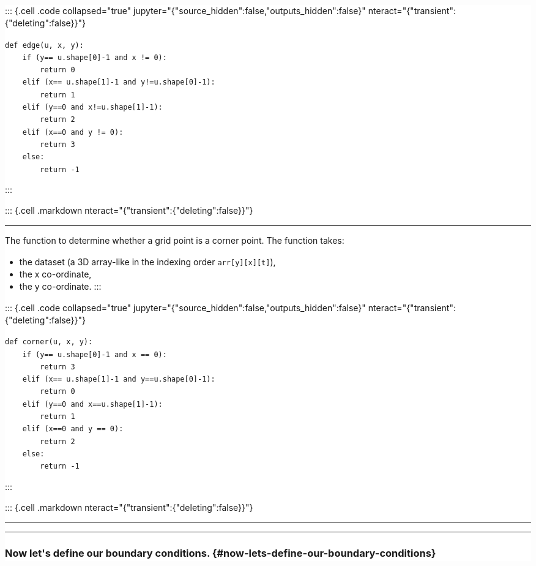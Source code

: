 ::: {.cell .code collapsed="true" jupyter="{\"source_hidden\":false,\"outputs_hidden\":false}" nteract="{\"transient\":{\"deleting\":false}}"}
``` {.python}
def edge(u, x, y):
    if (y== u.shape[0]-1 and x != 0):
        return 0
    elif (x== u.shape[1]-1 and y!=u.shape[0]-1):
        return 1
    elif (y==0 and x!=u.shape[1]-1):
        return 2
    elif (x==0 and y != 0):
        return 3
    else:
        return -1
```
:::

::: {.cell .markdown nteract="{\"transient\":{\"deleting\":false}}"}

------------------------------------------------------------------------

The function to determine whether a grid point is a corner point. The
function takes:

-   the dataset (a 3D array-like in the indexing order `arr[y][x][t]`),
-   the x co-ordinate,
-   the y co-ordinate.
:::

::: {.cell .code collapsed="true" jupyter="{\"source_hidden\":false,\"outputs_hidden\":false}" nteract="{\"transient\":{\"deleting\":false}}"}
``` {.python}
def corner(u, x, y):
    if (y== u.shape[0]-1 and x == 0):
        return 3
    elif (x== u.shape[1]-1 and y==u.shape[0]-1):
        return 0
    elif (y==0 and x==u.shape[1]-1):
        return 1
    elif (x==0 and y == 0):
        return 2
    else:
        return -1
```
:::

::: {.cell .markdown nteract="{\"transient\":{\"deleting\":false}}"}

------------------------------------------------------------------------

------------------------------------------------------------------------

### Now let\'s define our boundary conditions. {#now-lets-define-our-boundary-conditions}
